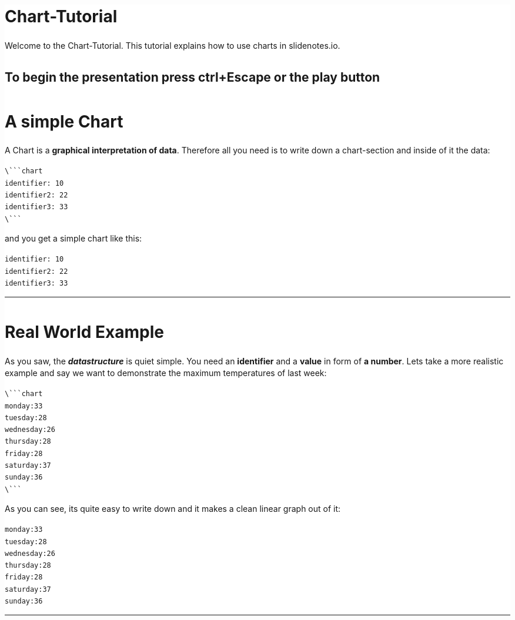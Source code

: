 # Chart-Tutorial

Welcome to the Chart-Tutorial. This tutorial explains how to use charts in slidenotes.io. 

To begin the presentation press ctrl+Escape or the play button
---
# A simple Chart

A Chart is a **graphical interpretation of data**. Therefore all you need is to write down a chart-section and inside of it the data:

```code
\```chart
identifier: 10
identifier2: 22
identifier3: 33
\```
```

and you get a simple chart like this:

```chart
identifier: 10
identifier2: 22
identifier3: 33
```
---
# Real World Example

As you saw, the ***datastructure*** is quiet simple. You need an **identifier** and a **value** in form of **a number**. Lets take a more realistic example and say we want to demonstrate the maximum temperatures of last week: 

```code
\```chart
monday:33
tuesday:28
wednesday:26
thursday:28
friday:28
saturday:37
sunday:36
\```
```

As you can see, its quite easy to write down and it makes a clean linear graph out of it:

```chart
monday:33
tuesday:28
wednesday:26
thursday:28
friday:28
saturday:37
sunday:36
```

---